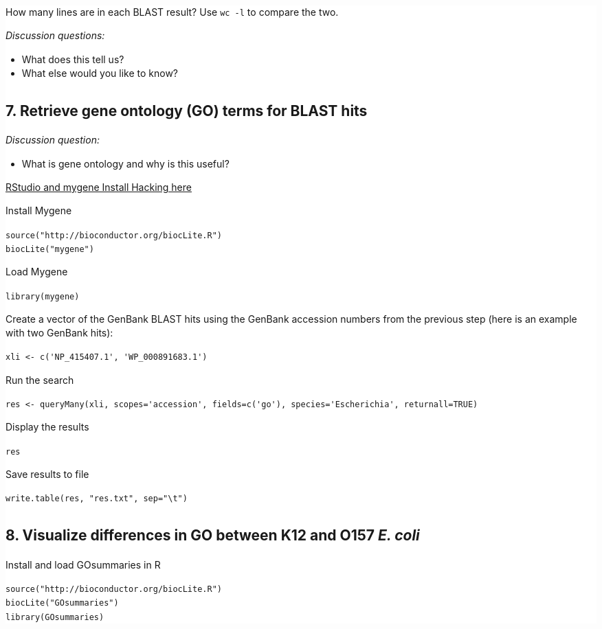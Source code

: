 How many lines are in each BLAST result? Use `wc -l` to compare the two.

*Discussion questions:*

- What does this tell us?
- What else would you like to know?

## 7. Retrieve gene ontology (GO) terms for BLAST hits

*Discussion question:*
- What is gene ontology and why is this useful?

[RStudio and mygene Install Hacking here](https://hackmd.io/GwMwzAHAnApgRgQwLQgKxwCxI4gDEiXAJigOAGNgiEFzq5yg)

Install Mygene

```
source("http://bioconductor.org/biocLite.R")
biocLite("mygene")
```

Load Mygene

```
library(mygene)
```

Create a vector of the GenBank BLAST hits using the GenBank accession numbers from the previous step (here is an example with two GenBank hits): 

```
xli <- c('NP_415407.1', 'WP_000891683.1')
```

Run the search

```
res <- queryMany(xli, scopes='accession', fields=c('go'), species='Escherichia', returnall=TRUE)
```

Display the results

```
res
```

Save results to file

```
write.table(res, "res.txt", sep="\t")
```

## 8. Visualize differences in GO between K12 and O157 *E. coli*

Install and load GOsummaries in R

```
source("http://bioconductor.org/biocLite.R")
biocLite("GOsummaries")
library(GOsummaries)
```

